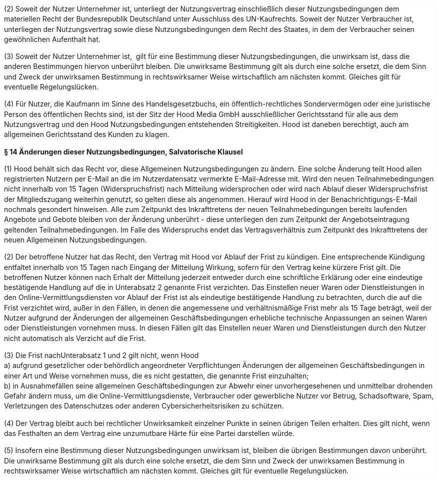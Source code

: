 (2) Soweit der Nutzer Unternehmer ist, unterliegt der Nutzungsvertrag einschließlich dieser Nutzungsbedingungen dem materiellen Recht der Bundesrepublik Deutschland unter Ausschluss des UN-Kaufrechts. Soweit der Nutzer Verbraucher ist, unterliegen der Nutzungsvertrag sowie diese Nutzungsbedingungen dem Recht des Staates, in dem der Verbraucher seinen gewöhnlichen Aufenthalt hat.

(3) Soweit der Nutzer Unternehmer ist,  gilt für eine Bestimmung dieser Nutzungsbedingungen, die unwirksam ist, dass die anderen Bestimmungen hiervon unberührt bleiben. Die unwirksame Bestimmung gilt als durch eine solche ersetzt, die dem Sinn und Zweck der unwirksamen Bestimmung in rechtswirksamer Weise wirtschaftlich am nächsten kommt. Gleiches gilt für eventuelle Regelungslücken.

(4) Für Nutzer, die Kaufmann im Sinne des Handelsgesetzbuchs, ein öffentlich-rechtliches Sondervermögen oder eine juristische Person des öffentlichen Rechts sind, ist der Sitz der Hood Media GmbH ausschließlicher Gerichtsstand für alle aus dem Nutzungsvertrag und den Hood Nutzungsbedingungen entstehenden Streitigkeiten. Hood ist daneben berechtigt, auch am allgemeinen Gerichtsstand des Kunden zu klagen.

**§ 14 Änderungen dieser Nutzungsbedingungen, Salvatorische Klausel**

(1) Hood behält sich das Recht vor, diese Allgemeinen Nutzungsbedingungen zu ändern. Eine solche Änderung teilt Hood allen registrierten Nutzern per E-Mail an die im Nutzerdatensatz vermerkte E-Mail-Adresse mit. Wird den neuen Teilnahmebedingungen nicht innerhalb von 15 Tagen (Widerspruchsfrist) nach Mitteilung widersprochen oder wird nach Ablauf dieser Widerspruchsfrist der Mitgliedszugang weiterhin genutzt, so gelten diese als angenommen. Hierauf wird Hood in der Benachrichtigungs-E-Mail nochmals gesondert hinweisen. Alle zum Zeitpunkt des Inkrafttretens der neuen Teilnahmebedingungen bereits laufenden Angebote und Gebote bleiben von der Änderung unberührt - diese unterliegen den zum Zeitpunkt der Angebotseintragung geltenden Teilnahmebedingungen. Im Falle des Widerspruchs endet das Vertragsverhältnis zum Zeitpunkt des Inkrafttretens der neuen Allgemeinen Nutzungsbedingungen.

(2) Der betroffene Nutzer hat das Recht, den Vertrag mit Hood vor Ablauf der Frist zu kündigen. Eine entsprechende Kündigung entfaltet innerhalb von 15 Tagen nach Eingang der Mitteilung Wirkung, sofern für den Vertrag keine kürzere Frist gilt. Die betroffenen Nutzer können nach Erhalt der Mitteilung jederzeit entweder durch eine schriftliche Erklärung oder eine eindeutige bestätigende Handlung auf die in Unterabsatz 2 genannte Frist verzichten. Das Einstellen neuer Waren oder Dienstleistungen in den Online-Vermittlungsdiensten vor Ablauf der Frist ist als eindeutige bestätigende Handlung zu betrachten, durch die auf die Frist verzichtet wird, außer in den Fällen, in denen die angemessene und verhältnismäßige Frist mehr als 15 Tage beträgt, weil der Nutzer aufgrund der Änderungen der allgemeinen Geschäftsbedingungen erhebliche technische Anpassungen an seinen Waren oder Dienstleistungen vornehmen muss. In diesen Fällen gilt das Einstellen neuer Waren und Dienstleistungen durch den Nutzer nicht automatisch als Verzicht auf die Frist.

(3) Die Frist nachUnterabsatz 1 und 2 gilt nicht, wenn Hood  
a) aufgrund gesetzlicher oder behördlich angeordneter Verpflichtungen Änderungen der allgemeinen Geschäftsbedingungen in einer Art und Weise vornehmen muss, die es nicht gestatten, die genannte Frist einzuhalten;  
b) in Ausnahmefällen seine allgemeinen Geschäftsbedingungen zur Abwehr einer unvorhergesehenen und unmittelbar drohenden Gefahr ändern muss, um die Online-Vermittlungsdienste, Verbraucher oder gewerbliche Nutzer vor Betrug, Schadsoftware, Spam, Verletzungen des Datenschutzes oder anderen Cybersicherheitsrisiken zu schützen.

(4) Der Vertrag bleibt auch bei rechtlicher Unwirksamkeit einzelner Punkte in seinen übrigen Teilen erhalten. Dies gilt nicht, wenn das Festhalten an dem Vertrag eine unzumutbare Härte für eine Partei darstellen würde.

(5) Insofern eine Bestimmung dieser Nutzungsbedingungen unwirksam ist, bleiben die übrigen Bestimmungen davon unberührt. Die unwirksame Bestimmung gilt als durch eine solche ersetzt, die dem Sinn und Zweck der unwirksamen Bestimmung in rechtswirksamer Weise wirtschaftlich am nächsten kommt. Gleiches gilt für eventuelle Regelungslücken.

